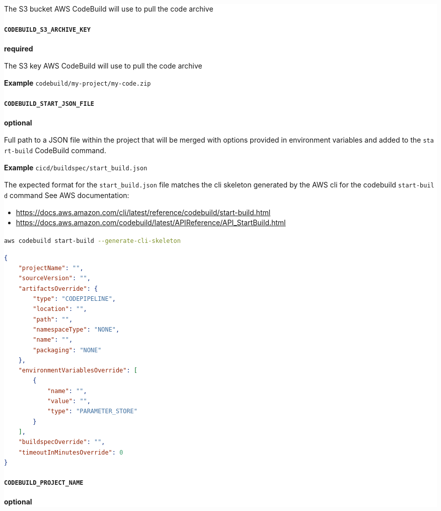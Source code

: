 The S3 bucket AWS CodeBuild will use to pull the code archive

#### `CODEBUILD_S3_ARCHIVE_KEY`
**required**

The S3 key AWS CodeBuild will use to pull the code archive

**Example**
`codebuild/my-project/my-code.zip`

#### `CODEBUILD_START_JSON_FILE`
**optional**

Full path to a JSON file within the project that will be merged with options provided in environment variables and added to the `start-build` CodeBuild command.

**Example**
`cicd/buildspec/start_build.json`

The expected format for the `start_build.json` file matches the cli skeleton generated by the AWS cli for the codebuild `start-build` command
See AWS documentation:
- https://docs.aws.amazon.com/cli/latest/reference/codebuild/start-build.html
- https://docs.aws.amazon.com/codebuild/latest/APIReference/API_StartBuild.html

```sh
aws codebuild start-build --generate-cli-skeleton
```
```json
{
    "projectName": "",
    "sourceVersion": "",
    "artifactsOverride": {
        "type": "CODEPIPELINE",
        "location": "",
        "path": "",
        "namespaceType": "NONE",
        "name": "",
        "packaging": "NONE"
    },
    "environmentVariablesOverride": [
        {
            "name": "",
            "value": "",
            "type": "PARAMETER_STORE"
        }
    ],
    "buildspecOverride": "",
    "timeoutInMinutesOverride": 0
}
```

#### `CODEBUILD_PROJECT_NAME`
**optional**
